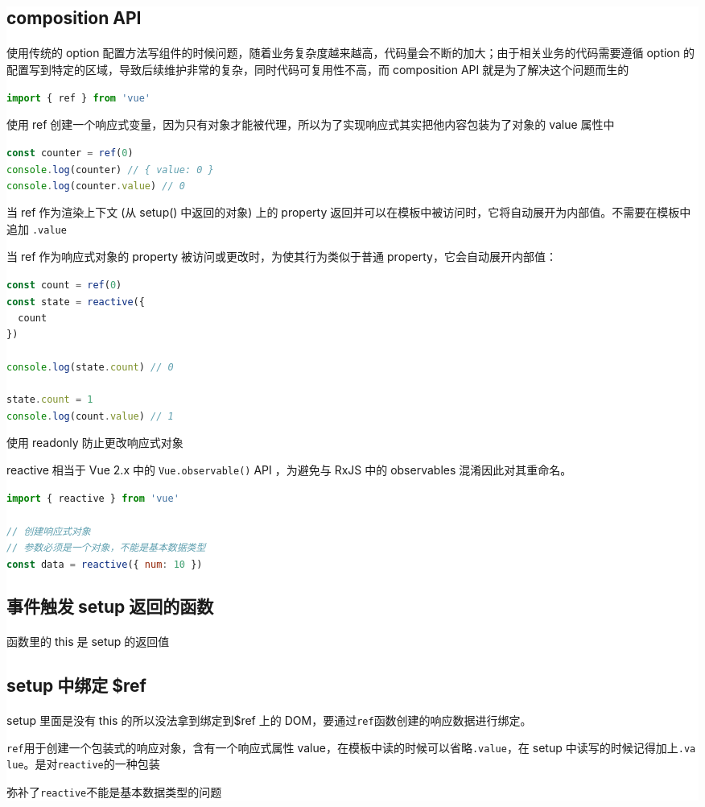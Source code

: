 ## composition API

使用传统的 option 配置方法写组件的时候问题，随着业务复杂度越来越高，代码量会不断的加大；由于相关业务的代码需要遵循 option 的配置写到特定的区域，导致后续维护非常的复杂，同时代码可复用性不高，而 composition API 就是为了解决这个问题而生的

```js
import { ref } from 'vue'
```

使用 ref 创建一个响应式变量，因为只有对象才能被代理，所以为了实现响应式其实把他内容包装为了对象的 value 属性中

```js
const counter = ref(0)
console.log(counter) // { value: 0 }
console.log(counter.value) // 0
```

当 ref 作为渲染上下文 (从 setup() 中返回的对象) 上的 property 返回并可以在模板中被访问时，它将自动展开为内部值。不需要在模板中追加 `.value`

当 ref 作为响应式对象的 property 被访问或更改时，为使其行为类似于普通 property，它会自动展开内部值：

```js
const count = ref(0)
const state = reactive({
  count
})

console.log(state.count) // 0

state.count = 1
console.log(count.value) // 1
```

使用 readonly 防止更改响应式对象

reactive 相当于 Vue 2.x 中的 `Vue.observable()` API ，为避免与 RxJS 中的 observables 混淆因此对其重命名。

```js
import { reactive } from 'vue'

// 创建响应式对象
// 参数必须是一个对象，不能是基本数据类型
const data = reactive({ num: 10 })
```

## 事件触发 setup 返回的函数

函数里的 this 是 setup 的返回值

## setup 中绑定 $ref

setup 里面是没有 this 的所以没法拿到绑定到$ref 上的 DOM，要通过`ref`函数创建的响应数据进行绑定。

`ref`用于创建一个包装式的响应对象，含有一个响应式属性 value，在模板中读的时候可以省略`.value`，在 setup 中读写的时候记得加上`.value`。是对`reactive`的一种包装

弥补了`reactive`不能是基本数据类型的问题

